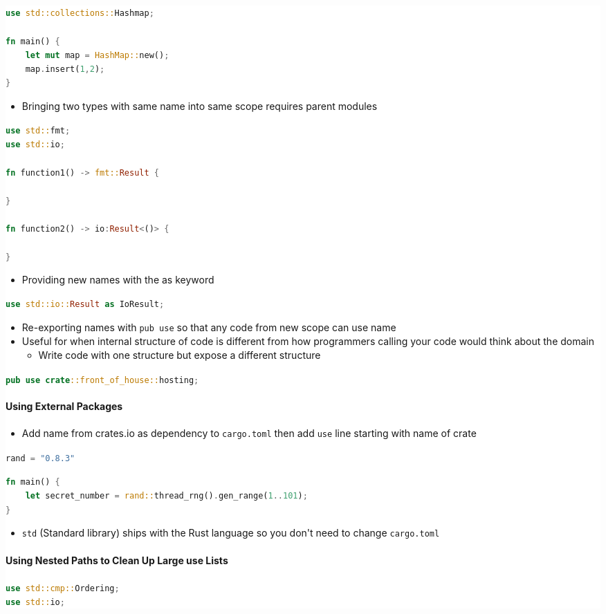 ```rust
use std::collections::Hashmap;

fn main() {
	let mut map = HashMap::new();
	map.insert(1,2);
}
```

- Bringing two types with same name into same scope requires parent modules

```rust
use std::fmt;
use std::io;

fn function1() -> fmt::Result {

}

fn function2() -> io:Result<()> {

}
```

- Providing new names with the as keyword

```rust
use std::io::Result as IoResult;
```

- Re-exporting names with `pub use` so that any code from new scope can use name
- Useful for when internal structure of code is different from how programmers calling your code would think about the domain
	- Write code with one structure but expose a different structure

```rust
pub use crate::front_of_house::hosting;
```

#### Using External Packages

- Add name from crates.io as dependency to `cargo.toml` then add `use` line starting with name of crate

```rust
rand = "0.8.3"
```

```rust
fn main() {
	let secret_number = rand::thread_rng().gen_range(1..101);
}
```

- `std` (Standard library) ships with the Rust language so you don't need to change `cargo.toml`

#### Using Nested Paths to Clean Up Large use Lists

```rust
use std::cmp::Ordering;
use std::io;
```
